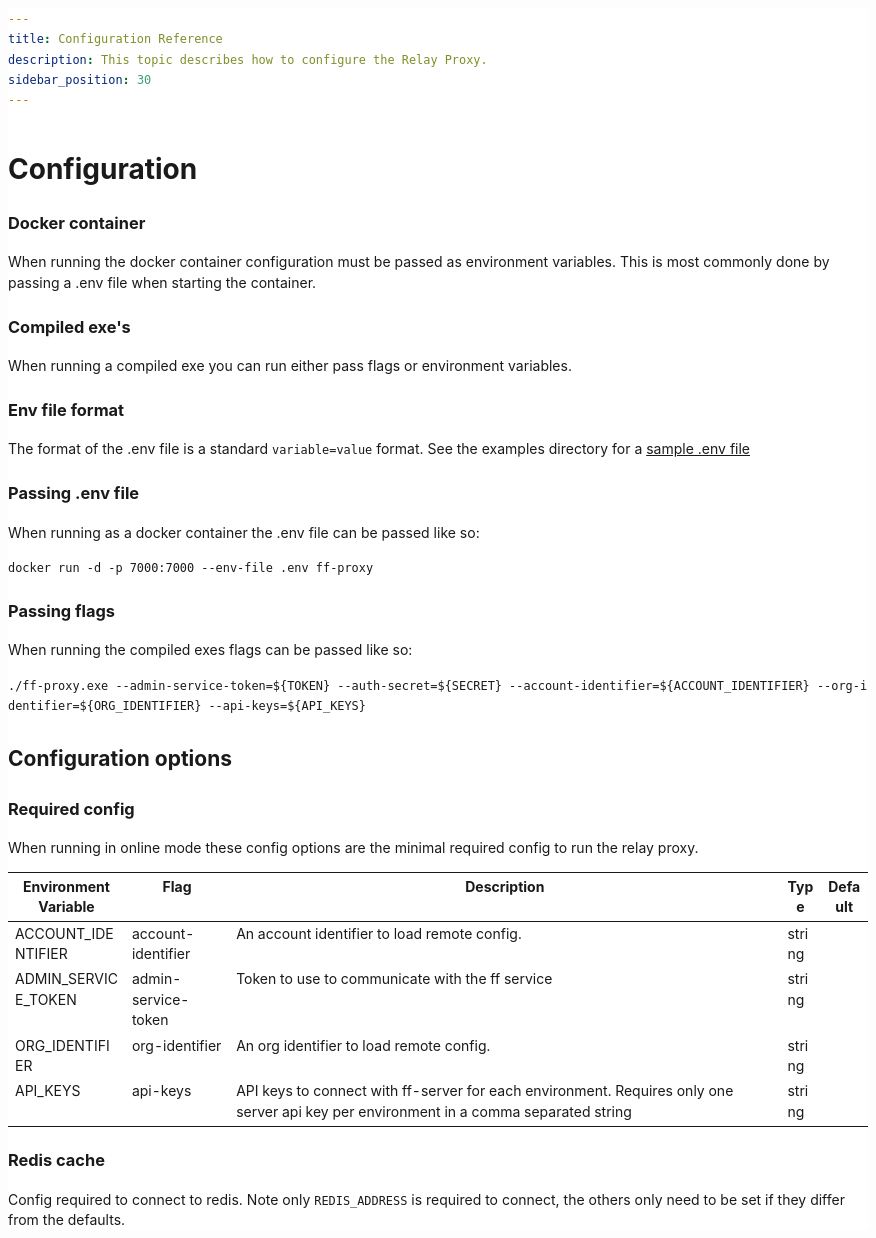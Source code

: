 ```yaml
---
title: Configuration Reference
description: This topic describes how to configure the Relay Proxy.
sidebar_position: 30
---
```


# Configuration

### Docker container
When running the docker container configuration must be passed as environment variables. This is most commonly done by passing a .env file when starting the container.

### Compiled exe's
When running a compiled exe you can run either pass flags or environment variables.

### Env file format
The format of the .env file is a standard `variable=value` format. See the examples directory for a  [sample .env file](https://github.com/harness/ff-proxy/tree/main/examples/tls_reverse_proxy/.env)

### Passing .env file
When running as a docker container the .env file can be passed like so:

`docker run -d -p 7000:7000 --env-file .env ff-proxy`

### Passing flags
When running the compiled exes flags can be passed like so:

`./ff-proxy.exe --admin-service-token=${TOKEN} --auth-secret=${SECRET} --account-identifier=${ACCOUNT_IDENTIFIER} --org-identifier=${ORG_IDENTIFIER} --api-keys=${API_KEYS}`

## Configuration options
### Required config
When running in online mode these config options are the minimal required config to run the relay proxy.

| Environment Variable | Flag                | Description                                                                                                                           | Type   | Default |
|----------------------|---------------------|---------------------------------------------------------------------------------------------------------------------------------------|--------|---------|
| ACCOUNT_IDENTIFIER   | account-identifier  | An account identifier to load remote config.                                                                                          | string |         |
| ADMIN_SERVICE_TOKEN  | admin-service-token | Token to use to communicate with the ff service                                                                                       | string |         |
| ORG_IDENTIFIER       | org-identifier      | An org identifier to load remote config.                                                                                              | string |         |
| API_KEYS             | api-keys            | API keys to connect with ff-server for each environment. Requires only one server api key per environment in a comma separated string | string |         |

### Redis cache
Config required to connect to redis. Note only `REDIS_ADDRESS` is required to connect, the others only need to be set if they differ from the defaults.
